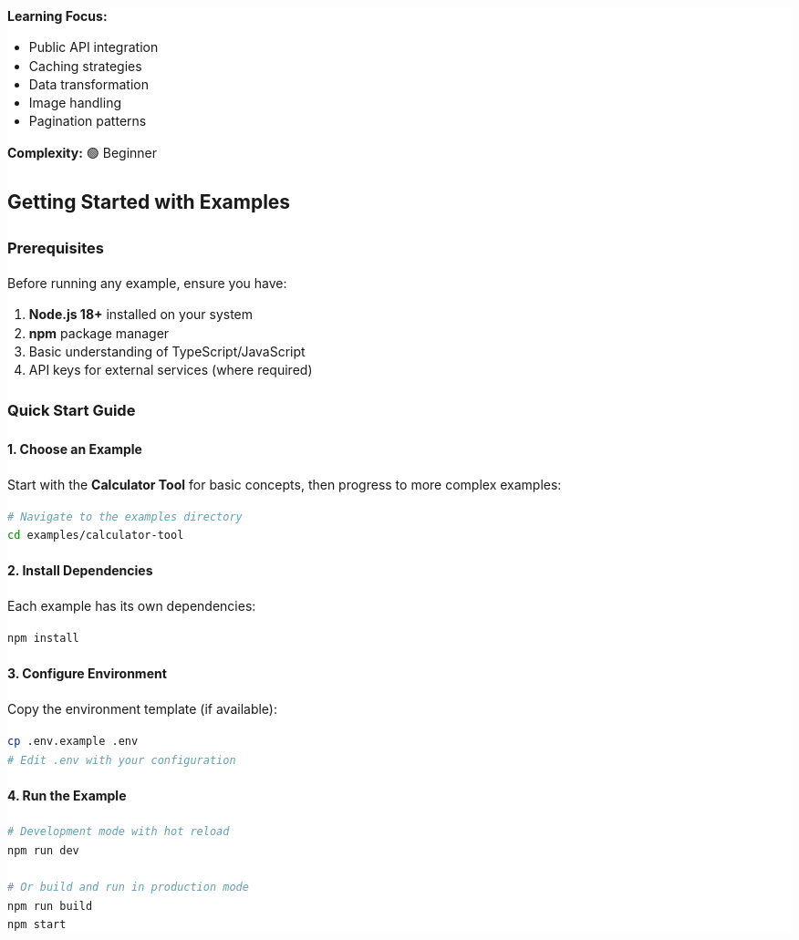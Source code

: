 **Learning Focus:**
- Public API integration
- Caching strategies
- Data transformation
- Image handling
- Pagination patterns

**Complexity:** 🟢 Beginner

## Getting Started with Examples

### Prerequisites

Before running any example, ensure you have:

1. **Node.js 18+** installed on your system
2. **npm** package manager
3. Basic understanding of TypeScript/JavaScript
4. API keys for external services (where required)

### Quick Start Guide

#### 1. Choose an Example

Start with the **Calculator Tool** for basic concepts, then progress to more complex examples:

```bash
# Navigate to the examples directory
cd examples/calculator-tool
```

#### 2. Install Dependencies

Each example has its own dependencies:

```bash
npm install
```

#### 3. Configure Environment

Copy the environment template (if available):

```bash
cp .env.example .env
# Edit .env with your configuration
```

#### 4. Run the Example

```bash
# Development mode with hot reload
npm run dev

# Or build and run in production mode
npm run build
npm start
```
